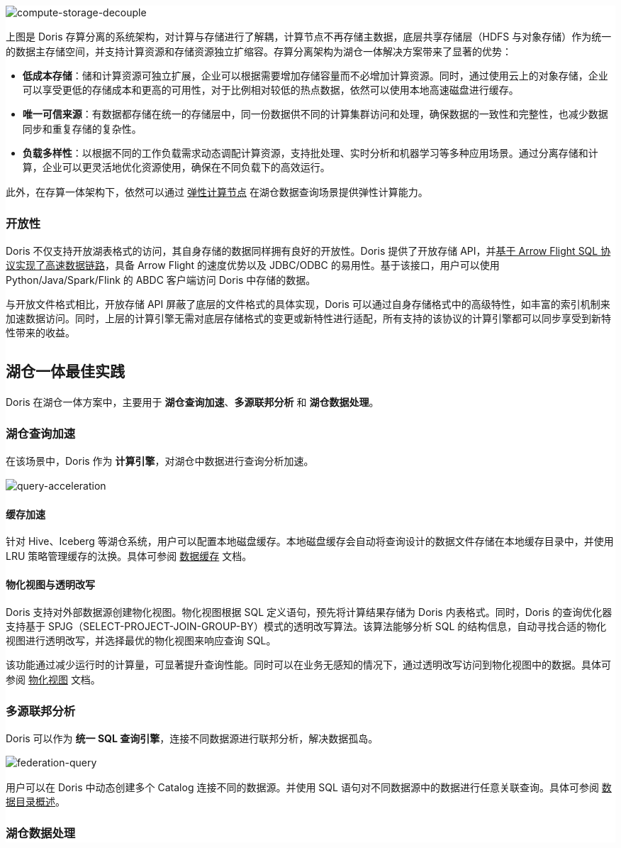 ![compute-storage-decouple](/images/Lakehouse/compute-storage-decouple.png)

上图是 Doris 存算分离的系统架构，对计算与存储进行了解耦，计算节点不再存储主数据，底层共享存储层（HDFS 与对象存储）作为统一的数据主存储空间，并支持计算资源和存储资源独立扩缩容。存算分离架构为湖仓一体解决方案带来了显著的优势：

* **低成本存储**：储和计算资源可独立扩展，企业可以根据需要增加存储容量而不必增加计算资源。同时，通过使用云上的对象存储，企业可以享受更低的存储成本和更高的可用性，对于比例相对较低的热点数据，依然可以使用本地高速磁盘进行缓存。

* **唯一可信来源**：有数据都存储在统一的存储层中，同一份数据供不同的计算集群访问和处理，确保数据的一致性和完整性，也减少数据同步和重复存储的复杂性。

* **负载多样性**：以根据不同的工作负载需求动态调配计算资源，支持批处理、实时分析和机器学习等多种应用场景。通过分离存储和计算，企业可以更灵活地优化资源使用，确保在不同负载下的高效运行。

此外，在存算一体架构下，依然可以通过 [弹性计算节点](./compute-node.md) 在湖仓数据查询场景提供弹性计算能力。

### 开放性

Doris 不仅支持开放湖表格式的访问，其自身存储的数据同样拥有良好的开放性。Doris 提供了开放存储 API，并[基于 Arrow Flight SQL 协议实现了高速数据链路](../db-connect/arrow-flight-sql-connect.md)，具备 Arrow Flight 的速度优势以及 JDBC/ODBC 的易用性。基于该接口，用户可以使用 Python/Java/Spark/Flink 的 ABDC 客户端访问 Doris 中存储的数据。

与开放文件格式相比，开放存储 API 屏蔽了底层的文件格式的具体实现，Doris 可以通过自身存储格式中的高级特性，如丰富的索引机制来加速数据访问。同时，上层的计算引擎无需对底层存储格式的变更或新特性进行适配，所有支持的该协议的计算引擎都可以同步享受到新特性带来的收益。

## 湖仓一体最佳实践

Doris 在湖仓一体方案中，主要用于 **湖仓查询加速**、**多源联邦分析** 和 **湖仓数据处理**。

### 湖仓查询加速

在该场景中，Doris 作为 **计算引擎**，对湖仓中数据进行查询分析加速。

![query-acceleration](/images/Lakehouse/query-acceleration.jpeg)

#### 缓存加速

针对 Hive、Iceberg 等湖仓系统，用户可以配置本地磁盘缓存。本地磁盘缓存会自动将查询设计的数据文件存储在本地缓存目录中，并使用 LRU 策略管理缓存的汰换。具体可参阅 [数据缓存](./data-cache.md) 文档。

#### 物化视图与透明改写

Doris 支持对外部数据源创建物化视图。物化视图根据 SQL 定义语句，预先将计算结果存储为 Doris 内表格式。同时，Doris 的查询优化器支持基于 SPJG（SELECT-PROJECT-JOIN-GROUP-BY）模式的透明改写算法。该算法能够分析 SQL 的结构信息，自动寻找合适的物化视图进行透明改写，并选择最优的物化视图来响应查询 SQL。

该功能通过减少运行时的计算量，可显著提升查询性能。同时可以在业务无感知的情况下，通过透明改写访问到物化视图中的数据。具体可参阅 [物化视图](../query-acceleration/materialized-view/async-materialized-view/overview.md) 文档。

### 多源联邦分析

Doris 可以作为 **统一 SQL 查询引擎**，连接不同数据源进行联邦分析，解决数据孤岛。

![federation-query](/images/Lakehouse/federation-query.png)

用户可以在 Doris 中动态创建多个 Catalog 连接不同的数据源。并使用 SQL 语句对不同数据源中的数据进行任意关联查询。具体可参阅 [数据目录概述](catalog-overview.md)。

### 湖仓数据处理
